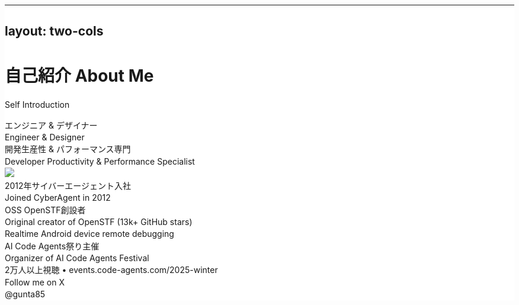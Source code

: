 
---
layout: two-cols
---

# 自己紹介 About Me
<p class="text-sm opacity-60 !mt-0">Self Introduction</p>

<div class="space-y-4 text-lg">
  <div class="flex items-start gap-3">
    <mdi-code-braces class="text-3xl text-blue-500" />
    <div>
      <div class="font-bold">エンジニア & デザイナー</div>
      <div class="text-sm opacity-60">Engineer & Designer</div>
    </div>
  </div>
  
  <div class="flex items-start gap-3">
    <mdi-rocket-launch class="text-3xl text-red-500" />
    <div>
      <div class="font-bold">開発生産性 & パフォーマンス専門</div>
      <div class="text-sm opacity-60">Developer Productivity & Performance Specialist</div>
    </div>
  </div>
  
  <div class="flex items-start gap-3">
    <img src="/CALogo.svg" class="w-8 h-8" />
    <div>
      <div class="font-bold">2012年サイバーエージェント入社</div>
      <div class="text-sm opacity-60">Joined CyberAgent in 2012</div>
    </div>
  </div>
  
  <div class="flex items-start gap-3">
    <mdi-star class="text-3xl text-yellow-500" />
    <div>
      <div class="font-bold">OSS OpenSTF創設者</div>
      <div class="text-sm opacity-60">Original creator of OpenSTF (13k+ GitHub stars)</div>
      <div class="text-xs opacity-50">Realtime Android device remote debugging</div>
    </div>
  </div>
  
  <div class="flex items-start gap-3">
    <mdi-calendar-star class="text-3xl text-purple-500" />
    <div>
      <div class="font-bold">AI Code Agents祭り主催</div>
      <div class="text-sm opacity-60">Organizer of AI Code Agents Festival</div>
      <div class="text-xs opacity-50">2万人以上視聴 • events.code-agents.com/2025-winter</div>
    </div>
  </div>
  
  <div class="flex items-start gap-3">
    <line-md-twitter-x class="text-3xl text-black" />
    <div>
      <div class="font-bold">Follow me on X</div>
      <div class="text-sm opacity-60">@gunta85</div>
    </div>
  </div>
</div>
